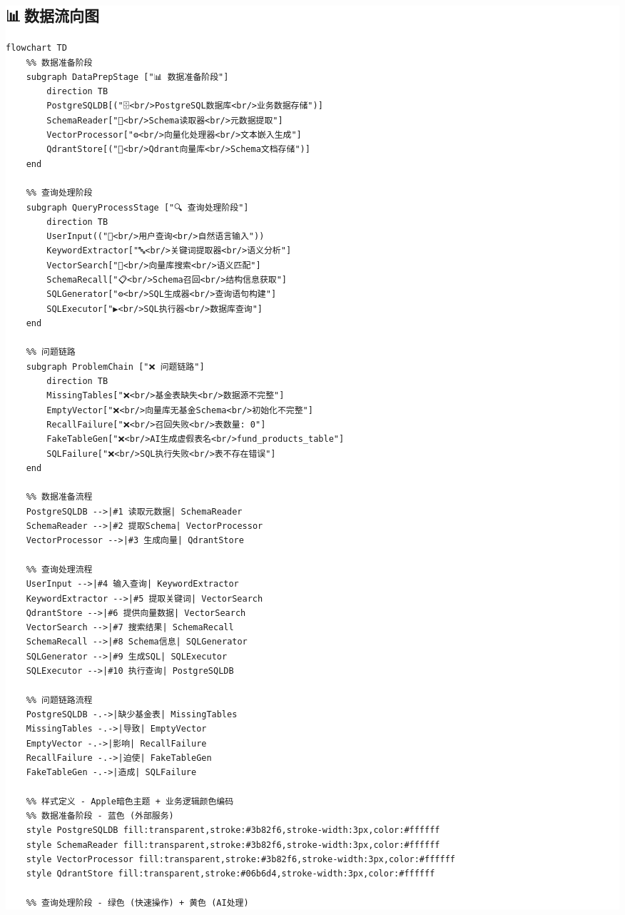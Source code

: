 ## 📊 数据流向图

```mermaid
flowchart TD
    %% 数据准备阶段
    subgraph DataPrepStage ["📊 数据准备阶段"]
        direction TB
        PostgreSQLDB[("🗄️<br/>PostgreSQL数据库<br/>业务数据存储")]
        SchemaReader["📖<br/>Schema读取器<br/>元数据提取"]
        VectorProcessor["⚙️<br/>向量化处理器<br/>文本嵌入生成"]
        QdrantStore[("💾<br/>Qdrant向量库<br/>Schema文档存储")]
    end

    %% 查询处理阶段
    subgraph QueryProcessStage ["🔍 查询处理阶段"]
        direction TB
        UserInput(("👤<br/>用户查询<br/>自然语言输入"))
        KeywordExtractor["🔤<br/>关键词提取器<br/>语义分析"]
        VectorSearch["🎯<br/>向量库搜索<br/>语义匹配"]
        SchemaRecall["📋<br/>Schema召回<br/>结构信息获取"]
        SQLGenerator["⚙️<br/>SQL生成器<br/>查询语句构建"]
        SQLExecutor["▶️<br/>SQL执行器<br/>数据库查询"]
    end

    %% 问题链路
    subgraph ProblemChain ["❌ 问题链路"]
        direction TB
        MissingTables["❌<br/>基金表缺失<br/>数据源不完整"]
        EmptyVector["❌<br/>向量库无基金Schema<br/>初始化不完整"]
        RecallFailure["❌<br/>召回失败<br/>表数量: 0"]
        FakeTableGen["❌<br/>AI生成虚假表名<br/>fund_products_table"]
        SQLFailure["❌<br/>SQL执行失败<br/>表不存在错误"]
    end

    %% 数据准备流程
    PostgreSQLDB -->|#1 读取元数据| SchemaReader
    SchemaReader -->|#2 提取Schema| VectorProcessor
    VectorProcessor -->|#3 生成向量| QdrantStore

    %% 查询处理流程
    UserInput -->|#4 输入查询| KeywordExtractor
    KeywordExtractor -->|#5 提取关键词| VectorSearch
    QdrantStore -->|#6 提供向量数据| VectorSearch
    VectorSearch -->|#7 搜索结果| SchemaRecall
    SchemaRecall -->|#8 Schema信息| SQLGenerator
    SQLGenerator -->|#9 生成SQL| SQLExecutor
    SQLExecutor -->|#10 执行查询| PostgreSQLDB

    %% 问题链路流程
    PostgreSQLDB -.->|缺少基金表| MissingTables
    MissingTables -.->|导致| EmptyVector
    EmptyVector -.->|影响| RecallFailure
    RecallFailure -.->|迫使| FakeTableGen
    FakeTableGen -.->|造成| SQLFailure

    %% 样式定义 - Apple暗色主题 + 业务逻辑颜色编码
    %% 数据准备阶段 - 蓝色 (外部服务)
    style PostgreSQLDB fill:transparent,stroke:#3b82f6,stroke-width:3px,color:#ffffff
    style SchemaReader fill:transparent,stroke:#3b82f6,stroke-width:3px,color:#ffffff
    style VectorProcessor fill:transparent,stroke:#3b82f6,stroke-width:3px,color:#ffffff
    style QdrantStore fill:transparent,stroke:#06b6d4,stroke-width:3px,color:#ffffff

    %% 查询处理阶段 - 绿色 (快速操作) + 黄色 (AI处理)
```